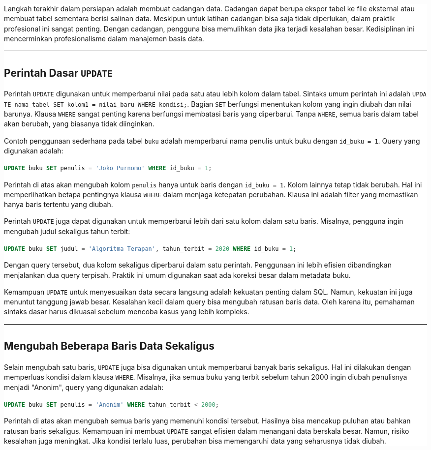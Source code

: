 Langkah terakhir dalam persiapan adalah membuat cadangan data. Cadangan dapat berupa ekspor tabel ke file eksternal atau membuat tabel sementara berisi salinan data. Meskipun untuk latihan cadangan bisa saja tidak diperlukan, dalam praktik profesional ini sangat penting. Dengan cadangan, pengguna bisa memulihkan data jika terjadi kesalahan besar. Kedisiplinan ini mencerminkan profesionalisme dalam manajemen basis data.

---

## Perintah Dasar `UPDATE`

Perintah `UPDATE` digunakan untuk memperbarui nilai pada satu atau lebih kolom dalam tabel. Sintaks umum perintah ini adalah `UPDATE nama_tabel SET kolom1 = nilai_baru WHERE kondisi;`. Bagian `SET` berfungsi menentukan kolom yang ingin diubah dan nilai barunya. Klausa `WHERE` sangat penting karena berfungsi membatasi baris yang diperbarui. Tanpa `WHERE`, semua baris dalam tabel akan berubah, yang biasanya tidak diinginkan.

Contoh penggunaan sederhana pada tabel `buku` adalah memperbarui nama penulis untuk buku dengan `id_buku = 1`. Query yang digunakan adalah:

```sql
UPDATE buku SET penulis = 'Joko Purnomo' WHERE id_buku = 1;
```

Perintah di atas akan mengubah kolom `penulis` hanya untuk baris dengan `id_buku = 1`. Kolom lainnya tetap tidak berubah. Hal ini memperlihatkan betapa pentingnya klausa `WHERE` dalam menjaga ketepatan perubahan. Klausa ini adalah filter yang memastikan hanya baris tertentu yang diubah.

Perintah `UPDATE` juga dapat digunakan untuk memperbarui lebih dari satu kolom dalam satu baris. Misalnya, pengguna ingin mengubah judul sekaligus tahun terbit:

```sql
UPDATE buku SET judul = 'Algoritma Terapan', tahun_terbit = 2020 WHERE id_buku = 1;
```

Dengan query tersebut, dua kolom sekaligus diperbarui dalam satu perintah. Penggunaan ini lebih efisien dibandingkan menjalankan dua query terpisah. Praktik ini umum digunakan saat ada koreksi besar dalam metadata buku.

Kemampuan `UPDATE` untuk menyesuaikan data secara langsung adalah kekuatan penting dalam SQL. Namun, kekuatan ini juga menuntut tanggung jawab besar. Kesalahan kecil dalam query bisa mengubah ratusan baris data. Oleh karena itu, pemahaman sintaks dasar harus dikuasai sebelum mencoba kasus yang lebih kompleks.

---

## Mengubah Beberapa Baris Data Sekaligus

Selain mengubah satu baris, `UPDATE` juga bisa digunakan untuk memperbarui banyak baris sekaligus. Hal ini dilakukan dengan memperluas kondisi dalam klausa `WHERE`. Misalnya, jika semua buku yang terbit sebelum tahun 2000 ingin diubah penulisnya menjadi "Anonim", query yang digunakan adalah:

```sql
UPDATE buku SET penulis = 'Anonim' WHERE tahun_terbit < 2000;
```

Perintah di atas akan mengubah semua baris yang memenuhi kondisi tersebut. Hasilnya bisa mencakup puluhan atau bahkan ratusan baris sekaligus. Kemampuan ini membuat `UPDATE` sangat efisien dalam menangani data berskala besar. Namun, risiko kesalahan juga meningkat. Jika kondisi terlalu luas, perubahan bisa memengaruhi data yang seharusnya tidak diubah.
